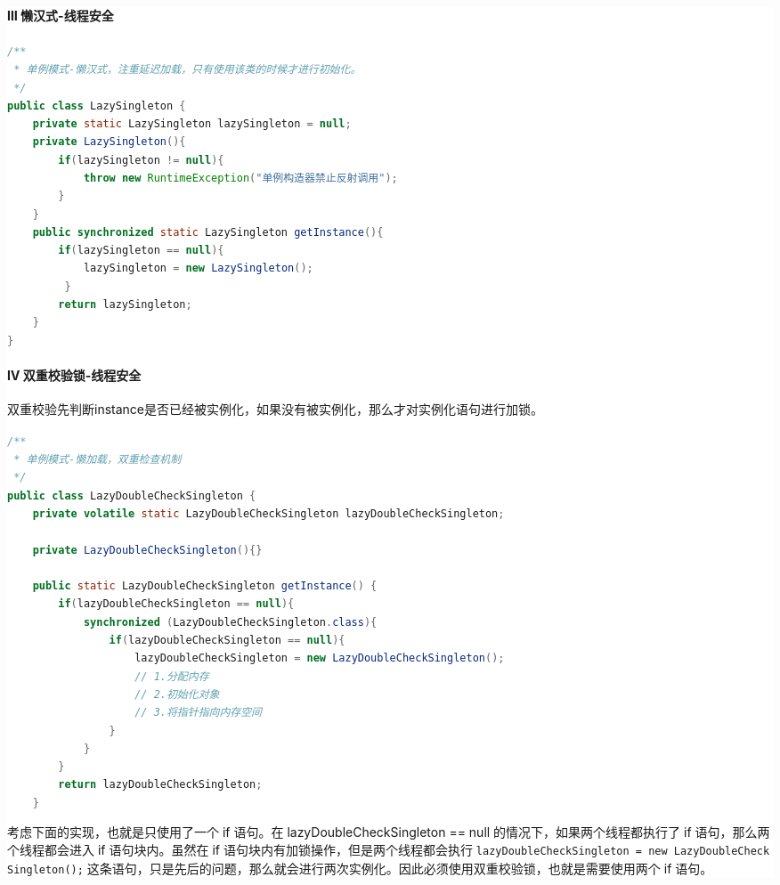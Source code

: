 
#### Ⅲ 懒汉式-线程安全

```java
/**
 * 单例模式-懒汉式，注重延迟加载，只有使用该类的时候才进行初始化。
 */
public class LazySingleton {
    private static LazySingleton lazySingleton = null;
    private LazySingleton(){
        if(lazySingleton != null){
            throw new RuntimeException("单例构造器禁止反射调用");
        }
    }
    public synchronized static LazySingleton getInstance(){
        if(lazySingleton == null){
            lazySingleton = new LazySingleton();
         }
        return lazySingleton;
    }
}
```

#### Ⅳ 双重校验锁-线程安全

双重校验先判断instance是否已经被实例化，如果没有被实例化，那么才对实例化语句进行加锁。

```java
/**                                                                            
 * 单例模式-懒加载，双重检查机制                                                             
 */                                                                            
public class LazyDoubleCheckSingleton {                                        
    private volatile static LazyDoubleCheckSingleton lazyDoubleCheckSingleton; 
                                                                               
    private LazyDoubleCheckSingleton(){}                                       
                                                                               
    public static LazyDoubleCheckSingleton getInstance() {                     
        if(lazyDoubleCheckSingleton == null){                                  
            synchronized (LazyDoubleCheckSingleton.class){                     
                if(lazyDoubleCheckSingleton == null){                          
                    lazyDoubleCheckSingleton = new LazyDoubleCheckSingleton(); 
                    // 1.分配内存                                                  
                    // 2.初始化对象                                                 
                    // 3.将指针指向内存空间                                             
                }                                                              
            }                                                                  
        }                                                                      
        return lazyDoubleCheckSingleton;                                       
    }                                                                  
```

考虑下面的实现，也就是只使用了一个 if 语句。在 lazyDoubleCheckSingleton == null 的情况下，如果两个线程都执行了 if 语句，那么两个线程都会进入 if 语句块内。虽然在 if 语句块内有加锁操作，但是两个线程都会执行 `lazyDoubleCheckSingleton = new LazyDoubleCheckSingleton();` 这条语句，只是先后的问题，那么就会进行两次实例化。因此必须使用双重校验锁，也就是需要使用两个 if 语句。
